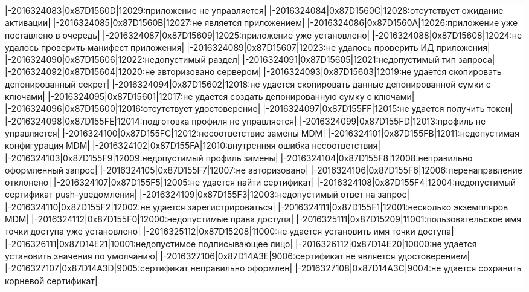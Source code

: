 |-2016324083|0x87D1560D|12029:приложение не управляется|
|-2016324084|0x87D1560C|12028:отсутствует ожидание активации|
|-2016324085|0x87D1560B|12027:не является приложением|
|-2016324086|0x87D1560A|12026:приложение уже поставлено в очередь|
|-2016324087|0x87D15609|12025:приложение уже установлено|
|-2016324088|0x87D15608|12024:не удалось проверить манифест приложения|
|-2016324089|0x87D15607|12023:не удалось проверить ИД приложения|
|-2016324090|0x87D15606|12022:недопустимый раздел|
|-2016324091|0x87D15605|12021:недопустимый тип запроса|
|-2016324092|0x87D15604|12020:не авторизовано сервером|
|-2016324093|0x87D15603|12019:не удается скопировать депонированный секрет|
|-2016324094|0x87D15602|12018:не удается скопировать данные депонированной сумки с ключами|
|-2016324095|0x87D15601|12017:не удается создать депонированную сумку с ключами|
|-2016324096|0x87D15600|12016:отсутствует удостоверение|
|-2016324097|0x87D155FF|12015:не удается получить токен|
|-2016324098|0x87D155FE|12014:подготовка профиля не управляется|
|-2016324099|0x87D155FD|12013:профиль не управляется|
|-2016324100|0x87D155FC|12012:несоответствие замены MDM|
|-2016324101|0x87D155FB|12011:недопустимая конфигурация MDM|
|-2016324102|0x87D155FA|12010:внутренняя ошибка несоответствия|
|-2016324103|0x87D155F9|12009:недопустимый профиль замены|
|-2016324104|0x87D155F8|12008:неправильно оформленный запрос|
|-2016324105|0x87D155F7|12007:не авторизовано|
|-2016324106|0x87D155F6|12006:перенаправление отклонено|
|-2016324107|0x87D155F5|12005:не удается найти сертификат|
|-2016324108|0x87D155F4|12004:недопустимый сертификат push-уведомления|
|-2016324109|0x87D155F3|12003:недопустимый ответ на запрос|
|-2016324110|0x87D155F2|12002:не удается зарегистрироваться|
|-2016324111|0x87D155F1|12001:несколько экземпляров MDM|
|-2016324112|0x87D155F0|12000:недопустимые права доступа|
|-2016325111|0x87D15209|11001:пользовательское имя точки доступа уже установлено|
|-2016325112|0x87D15208|11000:не удается установить имя точки доступа|
|-2016326111|0x87D14E21|10001:недопустимое подписывающее лицо|
|-2016326112|0x87D14E20|10000:не удается установить значения по умолчанию|
|-2016327106|0x87D14A3E|9006:сертификат не является удостоверением|
|-2016327107|0x87D14A3D|9005:сертификат неправильно оформлен|
|-2016327108|0x87D14A3C|9004:не удается сохранить корневой сертификат|